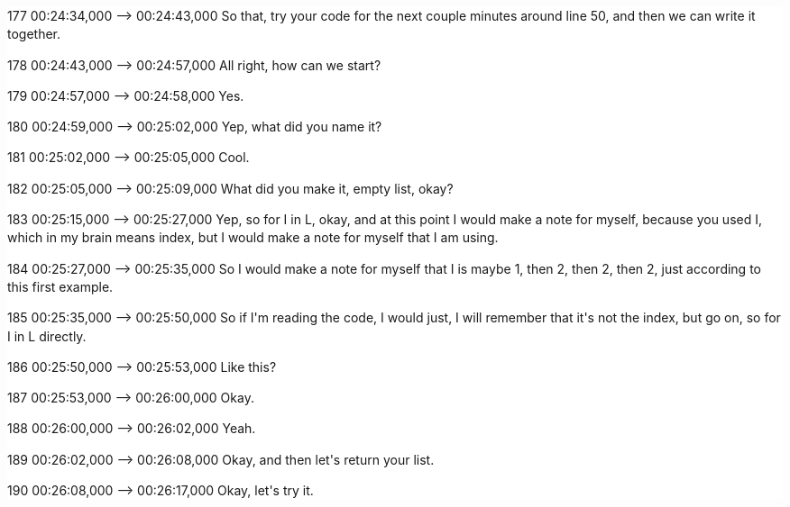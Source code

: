 177
00:24:34,000 --> 00:24:43,000
So that, try your code for the next couple minutes around line 50, and then we can write it together.

178
00:24:43,000 --> 00:24:57,000
All right, how can we start?

179
00:24:57,000 --> 00:24:58,000
Yes.

180
00:24:59,000 --> 00:25:02,000
Yep, what did you name it?

181
00:25:02,000 --> 00:25:05,000
Cool.

182
00:25:05,000 --> 00:25:09,000
What did you make it, empty list, okay?

183
00:25:15,000 --> 00:25:27,000
Yep, so for I in L, okay, and at this point I would make a note for myself, because you used I, which in my brain means index, but I would make a note for myself that I am using.

184
00:25:27,000 --> 00:25:35,000
So I would make a note for myself that I is maybe 1, then 2, then 2, then 2, just according to this first example.

185
00:25:35,000 --> 00:25:50,000
So if I'm reading the code, I would just, I will remember that it's not the index, but go on, so for I in L directly.

186
00:25:50,000 --> 00:25:53,000
Like this?

187
00:25:53,000 --> 00:26:00,000
Okay.

188
00:26:00,000 --> 00:26:02,000
Yeah.

189
00:26:02,000 --> 00:26:08,000
Okay, and then let's return your list.

190
00:26:08,000 --> 00:26:17,000
Okay, let's try it.
